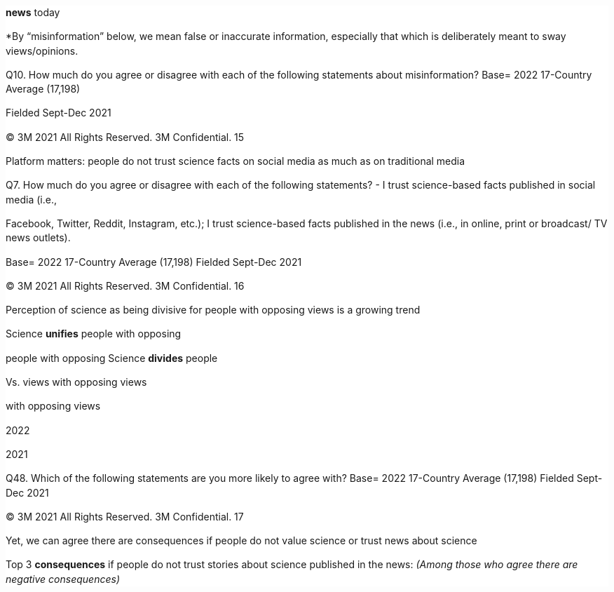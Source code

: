 **news**
today

*By “misinformation” below, we mean false or inaccurate information, especially that which is deliberately meant to sway views/opinions.

Q10. How much do you agree or disagree with each of the following statements about misinformation? Base= 2022 17-Country Average (17,198)

Fielded Sept-Dec 2021

© 3M 2021 All Rights Reserved. 3M Confidential. 15

Platform matters: people do not trust science facts on social media
as much as on traditional media





Q7. How much do you agree or disagree with each of the following statements? - I trust science-based facts published in social media (i.e.,

Facebook, Twitter, Reddit, Instagram, etc.); I trust science-based facts published in the news (i.e., in online, print or broadcast/ TV news outlets).

Base= 2022 17-Country Average (17,198) Fielded Sept-Dec 2021

© 3M 2021 All Rights Reserved. 3M Confidential. 16

Perception of science as being divisive for people with opposing
views is a growing trend


Science **unifies** people with opposing


people with opposing Science **divides** people

Vs.
views with opposing views


with opposing views


2022

2021







Q48. Which of the following statements are you more likely to agree with? Base= 2022 17-Country Average (17,198) Fielded Sept-Dec 2021

© 3M 2021 All Rights Reserved. 3M Confidential. 17

Yet, we can agree there are consequences if people do not value
science or trust news about science


Top 3 **consequences** if people do not trust stories about science
published in the news:
_(Among those who agree there are negative consequences)_
